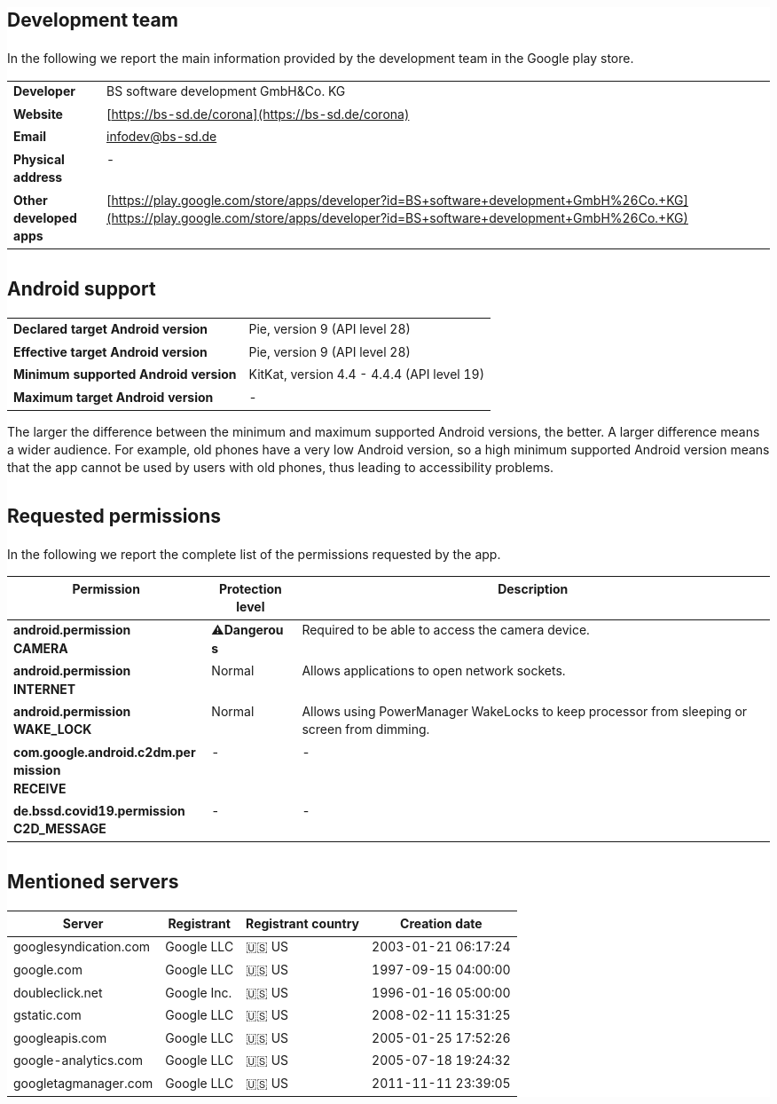 

## Development team
In the following we report the main information provided by the development team in the Google play store.

| | |
|-------------------------|-------------------------|
| **Developer**  | BS software development GmbH&Co. KG |
| **Website**  | [https://bs-sd.de/corona](https://bs-sd.de/corona) |
| **Email** | infodev@bs-sd.de |
| **Physical address**  | - |
| **Other developed apps**  | [https://play.google.com/store/apps/developer?id=BS+software+development+GmbH%26Co.+KG](https://play.google.com/store/apps/developer?id=BS+software+development+GmbH%26Co.+KG) |

## Android support

| | |
|-------------------------|-------------------------|
| **Declared target Android version**  | Pie, version 9 (API level 28) |
| **Effective target Android version**  | Pie, version 9 (API level 28) |
| **Minimum supported Android version**  | KitKat, version 4.4 - 4.4.4 (API level 19) |
| **Maximum target Android version**  | - |

The larger the difference between the minimum and maximum supported Android versions, the better. A larger difference means a wider audience. For example, old phones have a very low Android version, so a high minimum supported Android version means that the app cannot be used by users with old phones, thus leading to accessibility problems. 

## Requested permissions

In the following we report the complete list of the permissions requested by the app. 

| **Permission** | **Protection level** | **Description** | 
|-------------------------|-------------------------|-------------------------|
 **android.permission<br>CAMERA** | :warning:**Dangerous** | Required to be able to access the camera device. 
 **android.permission<br>INTERNET** | Normal | Allows applications to open network sockets. 
 **android.permission<br>WAKE_LOCK** | Normal | Allows using PowerManager WakeLocks to keep processor from sleeping or screen from dimming. 
 **com.google.android.c2dm.permission<br>RECEIVE** | - | - 
 **de.bssd.covid19.permission<br>C2D_MESSAGE** | - | - 


## Mentioned servers

| **Server** | **Registrant** | **Registrant country** | **Creation date** | 
|-------------------------|-------------------------|-------------------------|-------------------------|
 | googlesyndication.com | Google LLC | :us: US | 2003-01-21 06:17:24 |
 | google.com | Google LLC | :us: US | 1997-09-15 04:00:00 |
 | doubleclick.net | Google Inc. | :us: US | 1996-01-16 05:00:00 |
 | gstatic.com | Google LLC | :us: US | 2008-02-11 15:31:25 |
 | googleapis.com | Google LLC | :us: US | 2005-01-25 17:52:26 |
 | google-analytics.com | Google LLC | :us: US | 2005-07-18 19:24:32 |
 | googletagmanager.com | Google LLC | :us: US | 2011-11-11 23:39:05 |